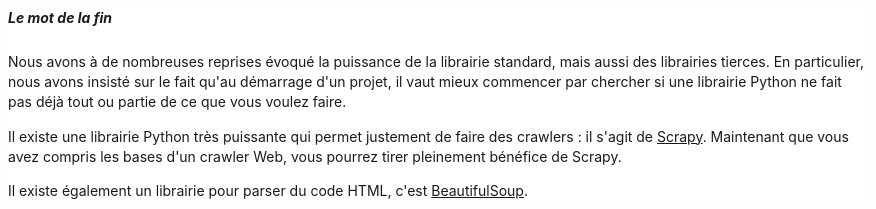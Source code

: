 ##### Le mot de la fin

Nous avons à de nombreuses reprises évoqué la puissance de la librairie standard, mais aussi des librairies tierces. En particulier, nous avons insisté sur le fait qu'au démarrage d'un projet, il vaut mieux commencer par chercher si une librairie Python ne fait pas déjà tout ou partie de ce que vous voulez faire.

Il existe une librairie Python très puissante qui permet justement de faire des crawlers&nbsp;: il s'agit de [Scrapy](http://scrapy.org/). Maintenant que vous avez compris les bases d'un crawler Web, vous pourrez tirer pleinement bénéfice de Scrapy.

Il existe également un librairie pour parser du code HTML, c'est [BeautifulSoup](http://www.crummy.com/software/BeautifulSoup/).
